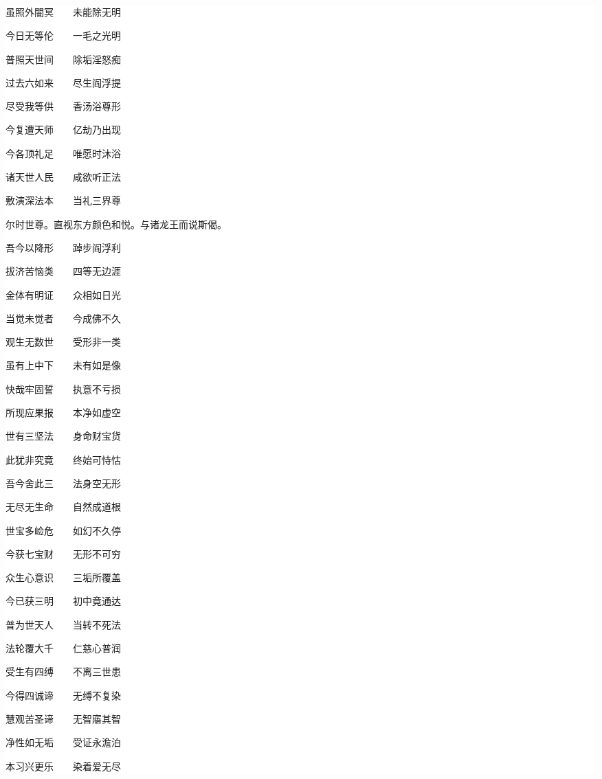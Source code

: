 虽照外闇冥　　未能除无明  

今日无等伦　　一毛之光明  

普照天世间　　除垢淫怒痴  

过去六如来　　尽生阎浮提  

尽受我等供　　香汤浴尊形  

今复遭天师　　亿劫乃出现  

今各顶礼足　　唯愿时沐浴  

诸天世人民　　咸欲听正法  

敷演深法本　　当礼三界尊  

尔时世尊。直视东方颜色和悦。与诸龙王而说斯偈。  

吾今以降形　　踔步阎浮利  

拔济苦恼类　　四等无边涯  

金体有明证　　众相如日光  

当觉未觉者　　今成佛不久  

观生无数世　　受形非一类  

虽有上中下　　未有如是像  

快哉牢固誓　　执意不亏损  

所现应果报　　本净如虚空  

世有三坚法　　身命财宝货  

此犹非究竟　　终始可恃怙  

吾今舍此三　　法身空无形  

无尽无生命　　自然成道根  

世宝多崄危　　如幻不久停  

今获七宝财　　无形不可穷  

众生心意识　　三垢所覆盖  

今已获三明　　初中竟通达  

普为世天人　　当转不死法  

法轮覆大千　　仁慈心普润  

受生有四缚　　不离三世患  

今得四诚谛　　无缚不复染  

慧观苦圣谛　　无智寤其智  

净性如无垢　　受证永澹泊  

本习兴更乐　　染着爱无尽  
